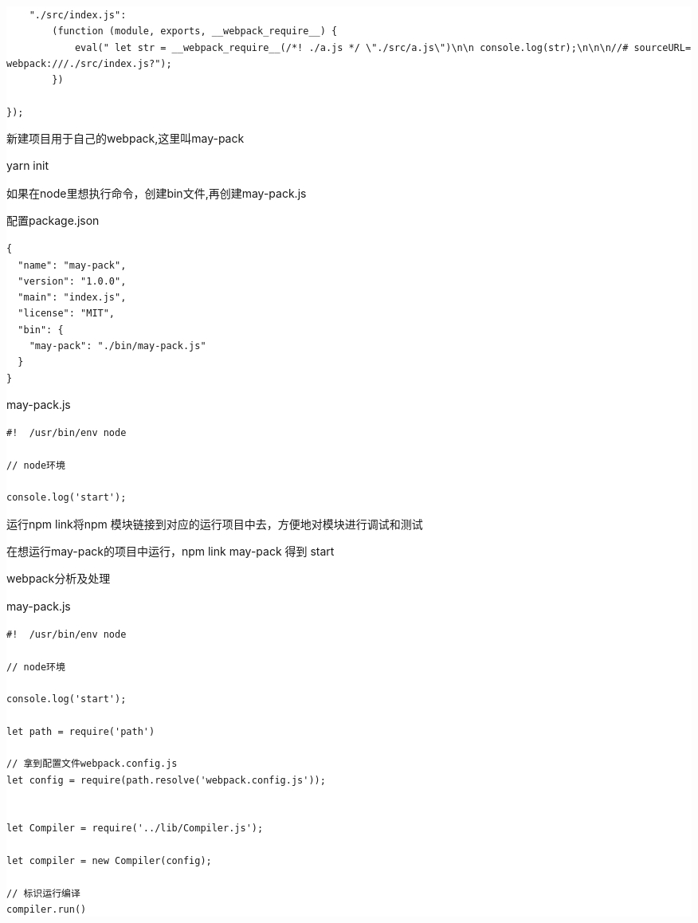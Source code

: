         "./src/index.js":
            (function (module, exports, __webpack_require__) {
                eval(" let str = __webpack_require__(/*! ./a.js */ \"./src/a.js\")\n\n console.log(str);\n\n\n//# sourceURL=webpack:///./src/index.js?");
            })
    
    });
    
    

新建项目用于自己的webpack,这里叫may-pack

yarn init

如果在node里想执行命令，创建bin文件,再创建may-pack.js

配置package.json

    {
      "name": "may-pack",
      "version": "1.0.0",
      "main": "index.js",
      "license": "MIT",
      "bin": {
        "may-pack": "./bin/may-pack.js"
      }
    }
    

may-pack.js

    #!  /usr/bin/env node 
    
    // node环境
    
    console.log('start');
    
    

运行npm link将npm 模块链接到对应的运行项目中去，方便地对模块进行调试和测试

在想运行may-pack的项目中运行，npm link may-pack 得到 start

webpack分析及处理

may-pack.js

    #!  /usr/bin/env node
    
    // node环境
    
    console.log('start');
    
    let path = require('path')
    
    // 拿到配置文件webpack.config.js
    let config = require(path.resolve('webpack.config.js'));
    
    
    let Compiler = require('../lib/Compiler.js');
    
    let compiler = new Compiler(config);
    
    // 标识运行编译
    compiler.run()
    